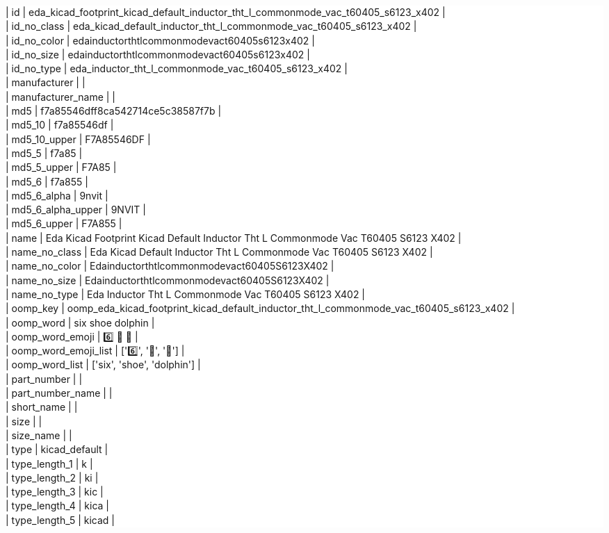 | id | eda_kicad_footprint_kicad_default_inductor_tht_l_commonmode_vac_t60405_s6123_x402 |  
| id_no_class | eda_kicad_default_inductor_tht_l_commonmode_vac_t60405_s6123_x402 |  
| id_no_color | edainductorthtlcommonmodevact60405s6123x402 |  
| id_no_size | edainductorthtlcommonmodevact60405s6123x402 |  
| id_no_type | eda_inductor_tht_l_commonmode_vac_t60405_s6123_x402 |  
| manufacturer |  |  
| manufacturer_name |  |  
| md5 | f7a85546dff8ca542714ce5c38587f7b |  
| md5_10 | f7a85546df |  
| md5_10_upper | F7A85546DF |  
| md5_5 | f7a85 |  
| md5_5_upper | F7A85 |  
| md5_6 | f7a855 |  
| md5_6_alpha | 9nvit |  
| md5_6_alpha_upper | 9NVIT |  
| md5_6_upper | F7A855 |  
| name | Eda Kicad Footprint Kicad Default Inductor Tht L Commonmode Vac T60405 S6123 X402 |  
| name_no_class | Eda Kicad Default Inductor Tht L Commonmode Vac T60405 S6123 X402 |  
| name_no_color | Edainductorthtlcommonmodevact60405S6123X402 |  
| name_no_size | Edainductorthtlcommonmodevact60405S6123X402 |  
| name_no_type | Eda Inductor Tht L Commonmode Vac T60405 S6123 X402 |  
| oomp_key | oomp_eda_kicad_footprint_kicad_default_inductor_tht_l_commonmode_vac_t60405_s6123_x402 |  
| oomp_word | six shoe dolphin |  
| oomp_word_emoji | :six: :shoe: :dolphin: |  
| oomp_word_emoji_list | [':six:', ':shoe:', ':dolphin:'] |  
| oomp_word_list | ['six', 'shoe', 'dolphin'] |  
| part_number |  |  
| part_number_name |  |  
| short_name |  |  
| size |  |  
| size_name |  |  
| type | kicad_default |  
| type_length_1 | k |  
| type_length_2 | ki |  
| type_length_3 | kic |  
| type_length_4 | kica |  
| type_length_5 | kicad |  